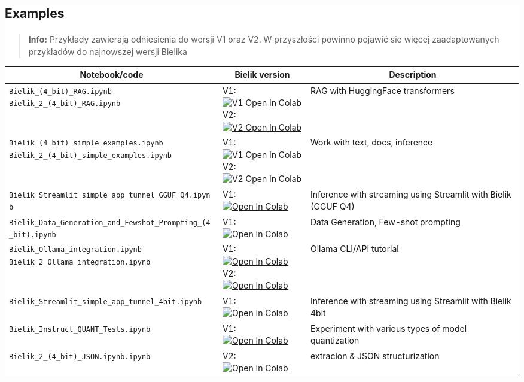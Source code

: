 ## Examples

> **Info:**
>  Przykłady zawierają odniesienia do wersji V1 oraz V2. W przyszłości powinno pojawić sie więcej zaadaptowanych przykładów do najnowszej wersji Bielika

| Notebook/code                                                                        | Bielik version                                                                                                                                                                                                                                                                                                                                                                                                                   | Description                                                    |
|--------------------------------------------------------------------------------------|----------------------------------------------------------------------------------------------------------------------------------------------------------------------------------------------------------------------------------------------------------------------------------------------------------------------------------------------------------------------------------------------------------------------------------|----------------------------------------------------------------|
| `Bielik_(4_bit)_RAG.ipynb` <br> `Bielik_2_(4_bit)_RAG.ipynb`                         | V1: <a target="_blank" href="https://colab.research.google.com/drive/13XCBuJQsaeGi6HvfMc1MDZn0RNsrP8yp"><img src="https://colab.research.google.com/assets/colab-badge.svg" alt="V1 Open In Colab"/></a> <br>V2: <a target="_blank" href="https://colab.research.google.com/drive/1ZdYsJxLVo9fW75uonXE5PCt8MBgvyktA?authuser=1"><img src="https://colab.research.google.com/assets/colab-badge.svg" alt="V2 Open In Colab"/></a> | RAG with HuggingFace transformers                              |
| `Bielik_(4_bit)_simple_examples.ipynb` <br> `Bielik_2_(4_bit)_simple_examples.ipynb` | V1: <a target="_blank" href="https://colab.research.google.com/drive/1eBVXla_41L7koAufmjp8K65MPGBajZio"><img src="https://colab.research.google.com/assets/colab-badge.svg" alt="V1 Open In Colab"/></a> <br>V2: <a target="_blank" href="https://colab.research.google.com/drive/1bGYkzfeDL8rdj8qYAsjV7c84ocZfKUzn?authuser=1"><img src="https://colab.research.google.com/assets/colab-badge.svg" alt="V2 Open In Colab"/></a> | Work with text, docs, inference                                |
| `Bielik_Streamlit_simple_app_tunnel_GGUF_Q4.ipynb`                                   | V1: <a target="_blank" href="https://colab.research.google.com/drive/1qUzPhx2uckvciuq9_pMJgoypmnkrk1nT"><img src="https://colab.research.google.com/assets/colab-badge.svg" alt="Open In Colab"/></a>                                                                                                                                                                                                                            | Inference with streaming using Streamlit with Bielik (GGUF Q4) | 
| `Bielik_Data_Generation_and_Fewshot_Prompting_(4_bit).ipynb`                         | V1: <a target="_blank" href="https://colab.research.google.com/drive/1DXTdzFRbLb1VrlvCzeFTI2nd5oFBi0QF"><img src="https://colab.research.google.com/assets/colab-badge.svg" alt="Open In Colab"/></a>                                                                                                                                                                                                                            | Data Generation, Few-shot prompting                            |
| `Bielik_Ollama_integration.ipynb` <br> `Bielik_2_Ollama_integration.ipynb`           | V1: <a target="_blank" href="https://colab.research.google.com/drive/1XguCvlZ6oestH_AerzEkMc5WjLqSsICt"><img src="https://colab.research.google.com/assets/colab-badge.svg" alt="Open In Colab"/></a> <br>V2: <a target="_blank" href="https://colab.research.google.com/drive/1zh2-yGvoRfFoPBWJRWvGsJJri2oyXyUp?authuser=1"><img src="https://colab.research.google.com/assets/colab-badge.svg" alt="Open In Colab"/></a>       | Ollama CLI/API tutorial                                        |
| `Bielik_Streamlit_simple_app_tunnel_4bit.ipynb`                                      | V1: <a target="_blank" href="https://colab.research.google.com/drive/1Pkb_4svxy6AxRePCVqW5q1hieuhgf605"><img src="https://colab.research.google.com/assets/colab-badge.svg" alt="Open In Colab"/></a>                                                                                                                                                                                                                            | Inference with streaming using Streamlit with Bielik 4bit      |
| `Bielik_Instruct_QUANT_Tests.ipynb`                                                  | V1: <a target="_blank" href="https://colab.research.google.com/drive/1bsU6C4X0RMRRzsrMAvzGoaqioaqo_p29"><img src="https://colab.research.google.com/assets/colab-badge.svg" alt="Open In Colab"/></a>                                                                                                                                                                                                                            | Experiment with various types of model quantization            |
| `Bielik_2_(4_bit)_JSON.ipynb.ipynb`                                                  | V2: <a target="_blank" href="https://colab.research.google.com/drive/1moEajBzotitJyS43Tv4LYXjiW-pfSzQy"><img src="https://colab.research.google.com/assets/colab-badge.svg" alt="Open In Colab"/></a>                                                                                                                                                                                                                            | extracion & JSON structurization                               |